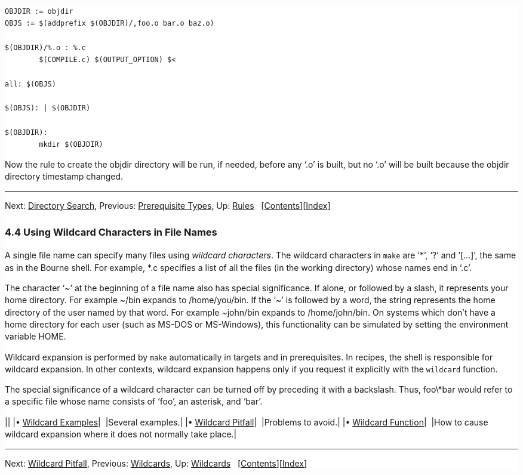 ``` {.example}
OBJDIR := objdir
OBJS := $(addprefix $(OBJDIR)/,foo.o bar.o baz.o)

$(OBJDIR)/%.o : %.c
        $(COMPILE.c) $(OUTPUT_OPTION) $<

all: $(OBJS)

$(OBJS): | $(OBJDIR)

$(OBJDIR):
        mkdir $(OBJDIR)
```

Now the rule to create the objdir directory will be run, if needed, before any ‘.o’ is built, but no ‘.o’ will be built because the objdir directory timestamp changed.

* * * * *

Next: [Directory Search](#Directory-Search), Previous: [Prerequisite Types](#Prerequisite-Types), Up: [Rules](#Rules)   [[Contents](#Short-Table-of-Contents)][[Index](#Index-of-Concepts)]

### 4.4 Using Wildcard Characters in File Names

A single file name can specify many files using *wildcard characters*. The wildcard characters in `make` are ‘\*’, ‘?’ and ‘[…]’, the same as in the Bourne shell. For example, \*.c specifies a list of all the files (in the working directory) whose names end in ‘.c’.

The character ‘\~’ at the beginning of a file name also has special significance. If alone, or followed by a slash, it represents your home directory. For example \~/bin expands to /home/you/bin. If the ‘\~’ is followed by a word, the string represents the home directory of the user named by that word. For example \~john/bin expands to /home/john/bin. On systems which don’t have a home directory for each user (such as MS-DOS or MS-Windows), this functionality can be simulated by setting the environment variable HOME.

Wildcard expansion is performed by `make` automatically in targets and in prerequisites. In recipes, the shell is responsible for wildcard expansion. In other contexts, wildcard expansion happens only if you request it explicitly with the `wildcard` function.

The special significance of a wildcard character can be turned off by preceding it with a backslash. Thus, foo\\\*bar would refer to a specific file whose name consists of ‘foo’, an asterisk, and ‘bar’.

||
|• [Wildcard Examples](#Wildcard-Examples)|  |Several examples.|
|• [Wildcard Pitfall](#Wildcard-Pitfall)|  |Problems to avoid.|
|• [Wildcard Function](#Wildcard-Function)|  |How to cause wildcard expansion where it does not normally take place.|

* * * * *

Next: [Wildcard Pitfall](#Wildcard-Pitfall), Previous: [Wildcards](#Wildcards), Up: [Wildcards](#Wildcards)   [[Contents](#Short-Table-of-Contents)][[Index](#Index-of-Concepts)]
